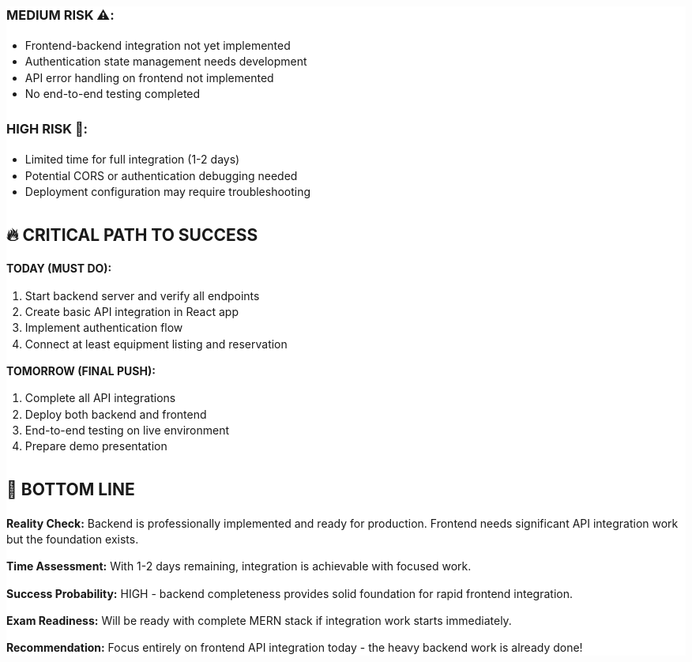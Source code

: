 ### MEDIUM RISK ⚠️:
- Frontend-backend integration not yet implemented
- Authentication state management needs development
- API error handling on frontend not implemented
- No end-to-end testing completed

### HIGH RISK 🚨:
- Limited time for full integration (1-2 days)
- Potential CORS or authentication debugging needed
- Deployment configuration may require troubleshooting

## 🔥 CRITICAL PATH TO SUCCESS

**TODAY (MUST DO):**
1. Start backend server and verify all endpoints
2. Create basic API integration in React app
3. Implement authentication flow
4. Connect at least equipment listing and reservation

**TOMORROW (FINAL PUSH):**
1. Complete all API integrations
2. Deploy both backend and frontend
3. End-to-end testing on live environment
4. Prepare demo presentation

## 💯 BOTTOM LINE

**Reality Check:** Backend is professionally implemented and ready for production. Frontend needs significant API integration work but the foundation exists.

**Time Assessment:** With 1-2 days remaining, integration is achievable with focused work.

**Success Probability:** HIGH - backend completeness provides solid foundation for rapid frontend integration.

**Exam Readiness:** Will be ready with complete MERN stack if integration work starts immediately.

**Recommendation:** Focus entirely on frontend API integration today - the heavy backend work is already done!